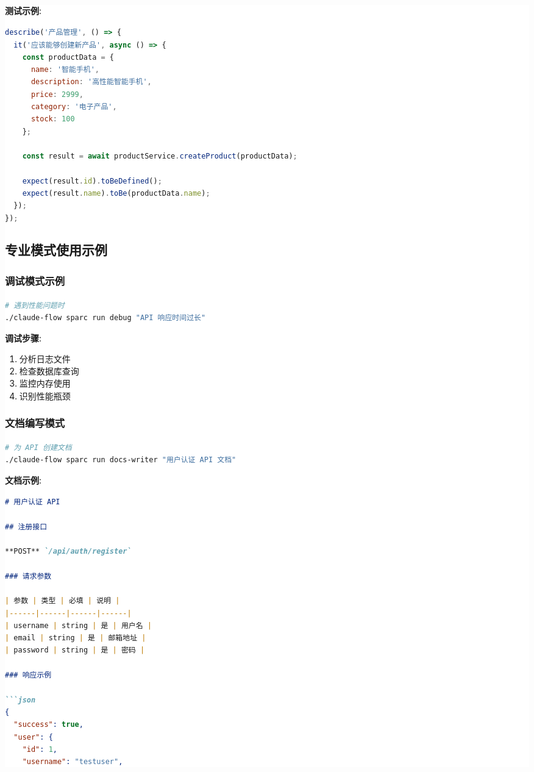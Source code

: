 **测试示例**:
```javascript
describe('产品管理', () => {
  it('应该能够创建新产品', async () => {
    const productData = {
      name: '智能手机',
      description: '高性能智能手机',
      price: 2999,
      category: '电子产品',
      stock: 100
    };
    
    const result = await productService.createProduct(productData);
    
    expect(result.id).toBeDefined();
    expect(result.name).toBe(productData.name);
  });
});
```

## 专业模式使用示例

### 调试模式示例

```bash
# 遇到性能问题时
./claude-flow sparc run debug "API 响应时间过长"
```

**调试步骤**:
1. 分析日志文件
2. 检查数据库查询
3. 监控内存使用
4. 识别性能瓶颈

### 文档编写模式

```bash
# 为 API 创建文档
./claude-flow sparc run docs-writer "用户认证 API 文档"
```

**文档示例**:
```markdown
# 用户认证 API

## 注册接口

**POST** `/api/auth/register`

### 请求参数

| 参数 | 类型 | 必填 | 说明 |
|------|------|------|------|
| username | string | 是 | 用户名 |
| email | string | 是 | 邮箱地址 |
| password | string | 是 | 密码 |

### 响应示例

```json
{
  "success": true,
  "user": {
    "id": 1,
    "username": "testuser",
```